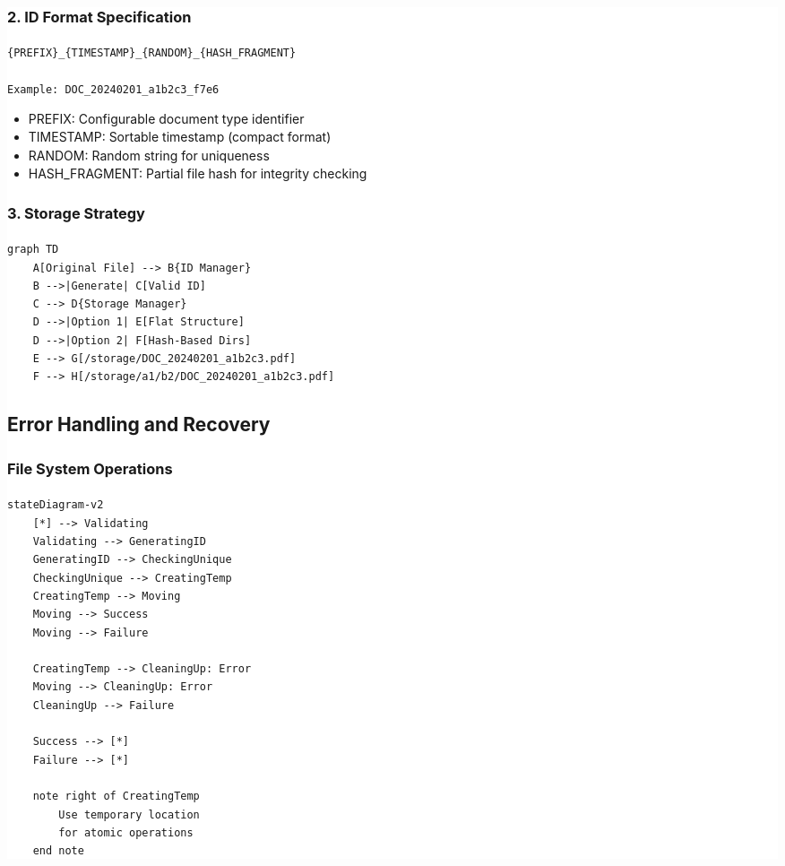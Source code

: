 ### 2. ID Format Specification

```
{PREFIX}_{TIMESTAMP}_{RANDOM}_{HASH_FRAGMENT}

Example: DOC_20240201_a1b2c3_f7e6
```

- PREFIX: Configurable document type identifier
- TIMESTAMP: Sortable timestamp (compact format)
- RANDOM: Random string for uniqueness
- HASH_FRAGMENT: Partial file hash for integrity checking

### 3. Storage Strategy

```mermaid
graph TD
    A[Original File] --> B{ID Manager}
    B -->|Generate| C[Valid ID]
    C --> D{Storage Manager}
    D -->|Option 1| E[Flat Structure]
    D -->|Option 2| F[Hash-Based Dirs]
    E --> G[/storage/DOC_20240201_a1b2c3.pdf]
    F --> H[/storage/a1/b2/DOC_20240201_a1b2c3.pdf]
```

## Error Handling and Recovery

### File System Operations

```mermaid
stateDiagram-v2
    [*] --> Validating
    Validating --> GeneratingID
    GeneratingID --> CheckingUnique
    CheckingUnique --> CreatingTemp
    CreatingTemp --> Moving
    Moving --> Success
    Moving --> Failure
    
    CreatingTemp --> CleaningUp: Error
    Moving --> CleaningUp: Error
    CleaningUp --> Failure
    
    Success --> [*]
    Failure --> [*]

    note right of CreatingTemp
        Use temporary location
        for atomic operations
    end note
```
